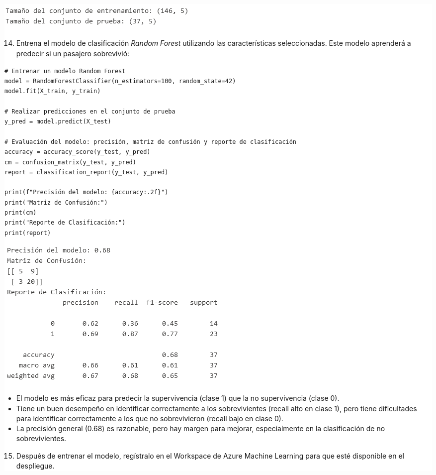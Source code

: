 ![mlnot3](../images/imgl6/img5.png)

14.  Entrena el modelo de clasificación *Random Forest* utilizando las características seleccionadas. Este modelo aprenderá a predecir si un pasajero sobrevivió:

```
# Entrenar un modelo Random Forest
model = RandomForestClassifier(n_estimators=100, random_state=42)
model.fit(X_train, y_train)

# Realizar predicciones en el conjunto de prueba
y_pred = model.predict(X_test)

# Evaluación del modelo: precisión, matriz de confusión y reporte de clasificación
accuracy = accuracy_score(y_test, y_pred)
cm = confusion_matrix(y_test, y_pred)
report = classification_report(y_test, y_pred)

print(f"Precisión del modelo: {accuracy:.2f}")
print("Matriz de Confusión:")
print(cm)
print("Reporte de Clasificación:")
print(report)
```

![mlnot3](../images/imgl6/img6.png)

- El modelo es más eficaz para predecir la supervivencia (clase 1) que la no supervivencia (clase 0).
- Tiene un buen desempeño en identificar correctamente a los sobrevivientes (recall alto en clase 1), pero tiene dificultades para identificar correctamente a los que no sobrevivieron (recall bajo en clase 0).
- La precisión general (0.68) es razonable, pero hay margen para mejorar, especialmente en la clasificación de no sobrevivientes.

15. Después de entrenar el modelo, regístralo en el Workspace de Azure Machine Learning para que esté disponible en el despliegue.
